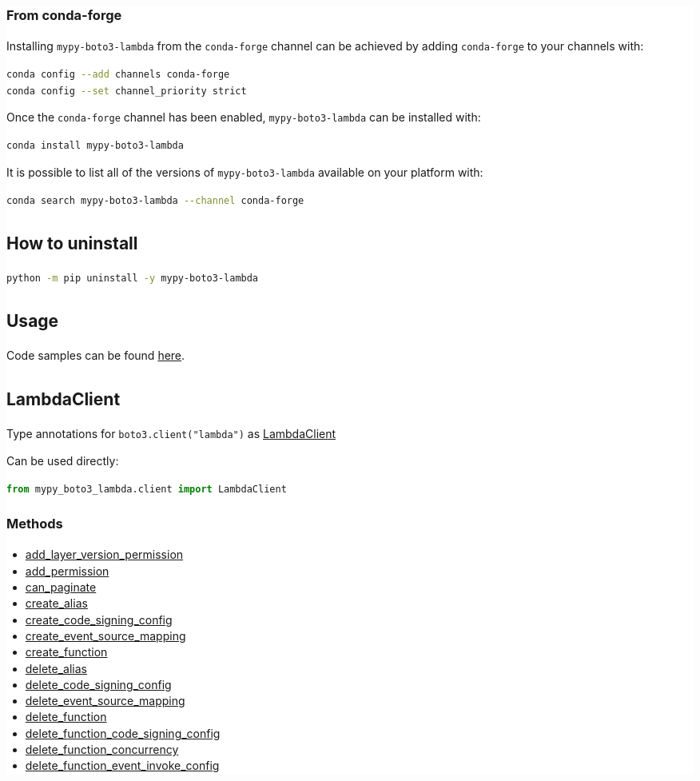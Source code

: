 <a id="from-conda-forge"></a>

### From conda-forge

Installing `mypy-boto3-lambda` from the `conda-forge` channel can be achieved
by adding `conda-forge` to your channels with:

```bash
conda config --add channels conda-forge
conda config --set channel_priority strict
```

Once the `conda-forge` channel has been enabled, `mypy-boto3-lambda` can be
installed with:

```bash
conda install mypy-boto3-lambda
```

It is possible to list all of the versions of `mypy-boto3-lambda` available on
your platform with:

```bash
conda search mypy-boto3-lambda --channel conda-forge
```

<a id="how-to-uninstall"></a>

## How to uninstall

```bash
python -m pip uninstall -y mypy-boto3-lambda
```

<a id="usage"></a>

## Usage

Code samples can be found [here](./usage.md).

<a id="lambdaclient"></a>

## LambdaClient

Type annotations for `boto3.client("lambda")` as [LambdaClient](./client.md)

Can be used directly:

```python
from mypy_boto3_lambda.client import LambdaClient
```

<a id="methods"></a>

### Methods

- [add_layer_version_permission](./client.md#add_layer_version_permission)
- [add_permission](./client.md#add_permission)
- [can_paginate](./client.md#can_paginate)
- [create_alias](./client.md#create_alias)
- [create_code_signing_config](./client.md#create_code_signing_config)
- [create_event_source_mapping](./client.md#create_event_source_mapping)
- [create_function](./client.md#create_function)
- [delete_alias](./client.md#delete_alias)
- [delete_code_signing_config](./client.md#delete_code_signing_config)
- [delete_event_source_mapping](./client.md#delete_event_source_mapping)
- [delete_function](./client.md#delete_function)
- [delete_function_code_signing_config](./client.md#delete_function_code_signing_config)
- [delete_function_concurrency](./client.md#delete_function_concurrency)
- [delete_function_event_invoke_config](./client.md#delete_function_event_invoke_config)